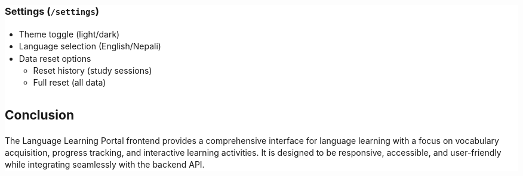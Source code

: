### Settings (`/settings`)

- Theme toggle (light/dark)
- Language selection (English/Nepali)
- Data reset options
  - Reset history (study sessions)
  - Full reset (all data)

## Conclusion

The Language Learning Portal frontend provides a comprehensive interface for language learning with a focus on vocabulary acquisition, progress tracking, and interactive learning activities. It is designed to be responsive, accessible, and user-friendly while integrating seamlessly with the backend API.
